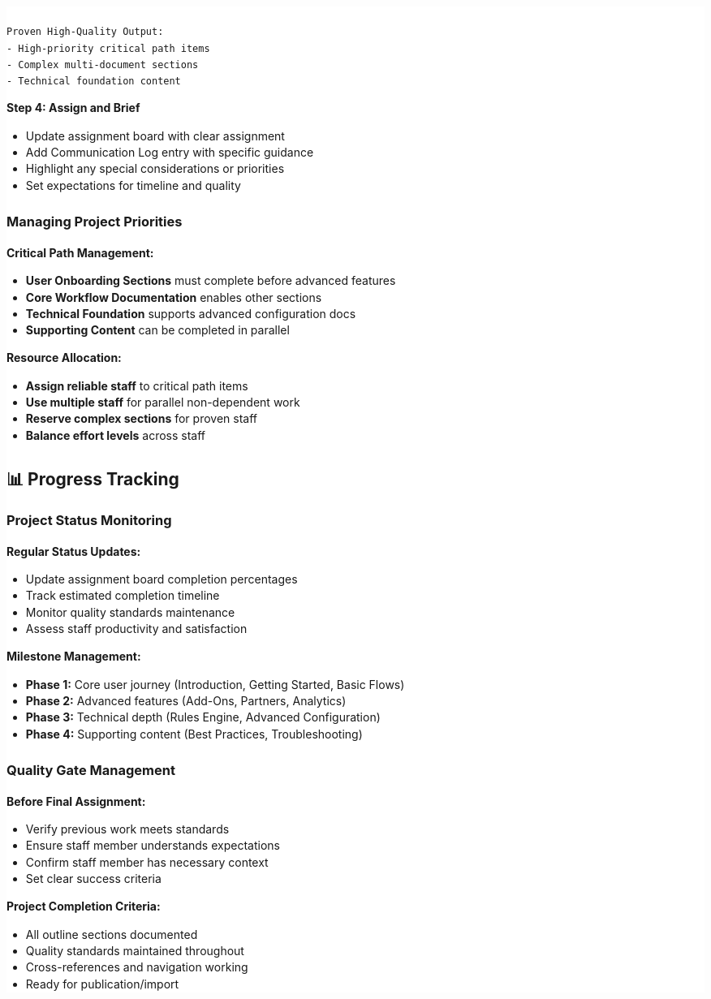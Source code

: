 ```

Proven High-Quality Output:
- High-priority critical path items
- Complex multi-document sections
- Technical foundation content
```

**Step 4: Assign and Brief**
- Update assignment board with clear assignment
- Add Communication Log entry with specific guidance
- Highlight any special considerations or priorities
- Set expectations for timeline and quality

### **Managing Project Priorities**

**Critical Path Management:**
- **User Onboarding Sections** must complete before advanced features
- **Core Workflow Documentation** enables other sections
- **Technical Foundation** supports advanced configuration docs
- **Supporting Content** can be completed in parallel

**Resource Allocation:**
- **Assign reliable staff** to critical path items
- **Use multiple staff** for parallel non-dependent work
- **Reserve complex sections** for proven staff
- **Balance effort levels** across staff

## 📊 **Progress Tracking**

### **Project Status Monitoring**

**Regular Status Updates:**
- Update assignment board completion percentages
- Track estimated completion timeline
- Monitor quality standards maintenance
- Assess staff productivity and satisfaction

**Milestone Management:**
- **Phase 1:** Core user journey (Introduction, Getting Started, Basic Flows)
- **Phase 2:** Advanced features (Add-Ons, Partners, Analytics)  
- **Phase 3:** Technical depth (Rules Engine, Advanced Configuration)
- **Phase 4:** Supporting content (Best Practices, Troubleshooting)

### **Quality Gate Management**

**Before Final Assignment:**
- Verify previous work meets standards
- Ensure staff member understands expectations
- Confirm staff member has necessary context
- Set clear success criteria

**Project Completion Criteria:**
- All outline sections documented
- Quality standards maintained throughout
- Cross-references and navigation working
- Ready for publication/import
